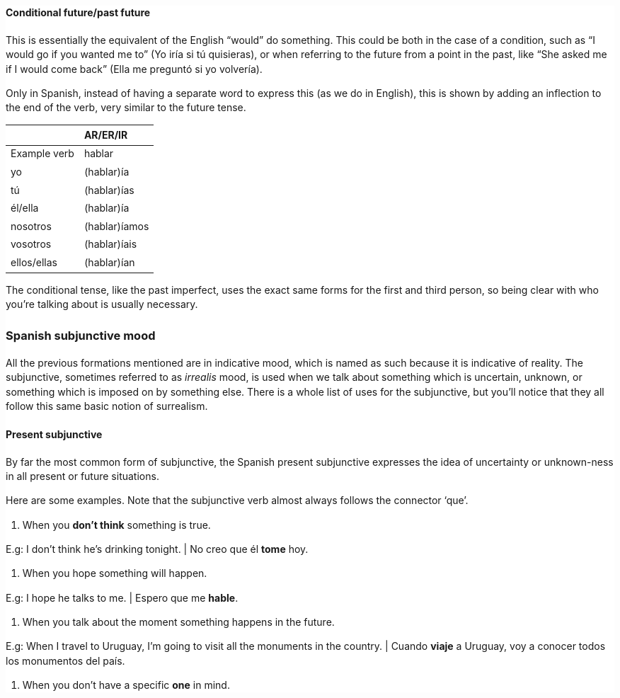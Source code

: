 #### Conditional future/past future

This is essentially the equivalent of the English “would” do something. This could be both in the case of a condition, such as “I would go if you wanted me to” \(Yo iría si tú quisieras\), or when referring to the future from a point in the past, like “She asked me if I would come back” \(Ella me preguntó si yo volvería\).

Only in Spanish, instead of having a separate word to express this \(as we do in English\), this is shown by adding an inflection to the end of the verb, very similar to the future tense.

|  | **AR/ER/IR** |
| :--- | :--- |
| Example verb | hablar |
| yo | \(hablar\)ía |
| tú | \(hablar\)ías |
| él/ella | \(hablar\)ía |
| nosotros | \(hablar\)íamos |
| vosotros | \(hablar\)íais |
| ellos/ellas | \(hablar\)ían |

The conditional tense, like the past imperfect, uses the exact same forms for the first and third person, so being clear with who you’re talking about is usually necessary.

### Spanish subjunctive mood

All the previous formations mentioned are in indicative mood, which is named as such because it is indicative of reality. The subjunctive, sometimes referred to as _irrealis_ mood, is used when we talk about something which is uncertain, unknown, or something which is imposed on by something else. There is a whole list of uses for the subjunctive, but you’ll notice that they all follow this same basic notion of surrealism.

#### Present subjunctive

By far the most common form of subjunctive, the Spanish present subjunctive expresses the idea of uncertainty or unknown-ness in all present or future situations.

Here are some examples. Note that the subjunctive verb almost always follows the connector ‘que’.

1. When you **don’t think** something is true.

E.g: I don’t think he’s drinking tonight. \| No creo que él **tome** hoy.

1. When you hope something will happen.

E.g: I hope he talks to me. \| Espero que me **hable**.

1. When you talk about the moment something happens in the future.

E.g: When I travel to Uruguay, I’m going to visit all the monuments in the country. \| Cuando **viaje** a Uruguay, voy a conocer todos los monumentos del país.

1. When you don’t have a specific **one** in mind.
